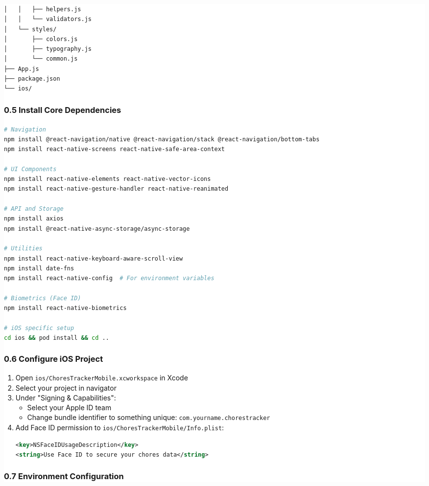```
│   │   ├── helpers.js
│   │   └── validators.js
│   └── styles/
│       ├── colors.js
│       ├── typography.js
│       └── common.js
├── App.js
├── package.json
└── ios/
```

### 0.5 Install Core Dependencies

```bash
# Navigation
npm install @react-navigation/native @react-navigation/stack @react-navigation/bottom-tabs
npm install react-native-screens react-native-safe-area-context

# UI Components
npm install react-native-elements react-native-vector-icons
npm install react-native-gesture-handler react-native-reanimated

# API and Storage
npm install axios
npm install @react-native-async-storage/async-storage

# Utilities
npm install react-native-keyboard-aware-scroll-view
npm install date-fns
npm install react-native-config  # For environment variables

# Biometrics (Face ID)
npm install react-native-biometrics

# iOS specific setup
cd ios && pod install && cd ..
```

### 0.6 Configure iOS Project

1. Open `ios/ChoresTrackerMobile.xcworkspace` in Xcode
2. Select your project in navigator
3. Under "Signing & Capabilities":
   - Select your Apple ID team
   - Change bundle identifier to something unique: `com.yourname.chorestracker`
4. Add Face ID permission to `ios/ChoresTrackerMobile/Info.plist`:
   ```xml
   <key>NSFaceIDUsageDescription</key>
   <string>Use Face ID to secure your chores data</string>
   ```

### 0.7 Environment Configuration
